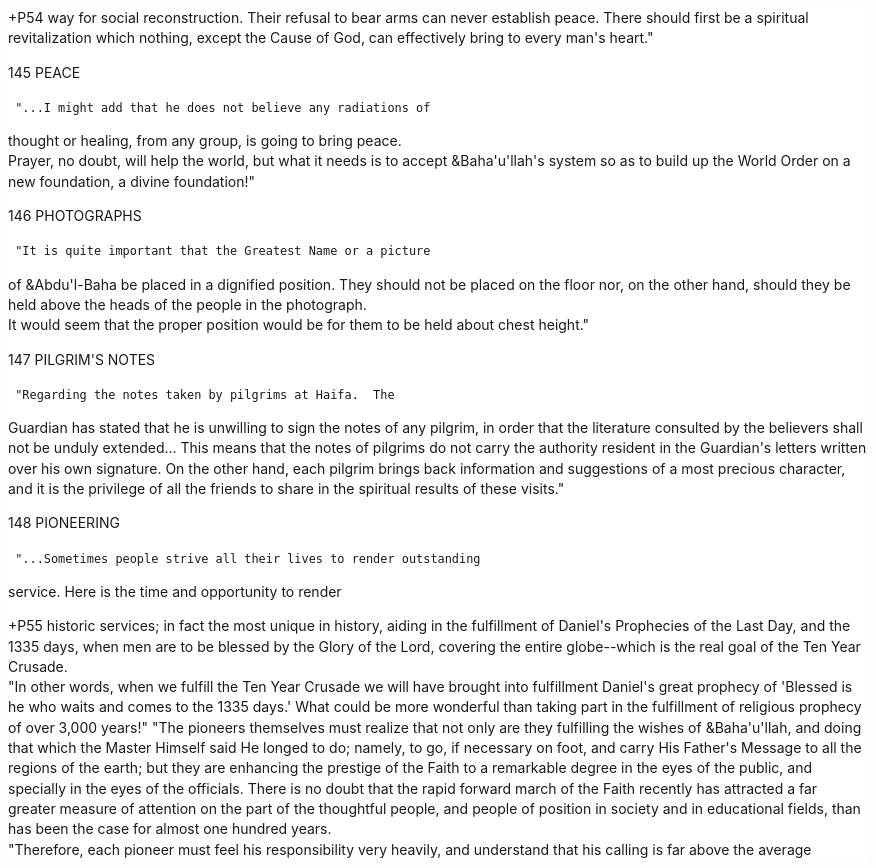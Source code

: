  
+P54 
way for social reconstruction.  Their refusal to bear arms can 
never establish peace.  There should first be a spiritual revitalization 
which nothing, except the Cause of God, can effectively 
bring to every man's heart."  
 
 
145  PEACE 
 
     "...I might add that he does not believe any radiations of 
thought or healing, from any group, is going to bring peace.  
Prayer, no doubt, will help the world, but what it needs is to 
accept &amp;Baha'u'llah's system so as to build up the World Order 
on a new foundation, a divine foundation!"  
 
 
146  PHOTOGRAPHS 
 
     "It is quite important that the Greatest Name or a picture 
of &amp;Abdu'l-Baha be placed in a dignified position.  They should 
not be placed on the floor nor, on the other hand, should 
they be held above the heads of the people in the photograph.  
It would seem that the proper position would be for them to 
be held about chest height."  
 
 
147  PILGRIM'S NOTES 
 
     "Regarding the notes taken by pilgrims at Haifa.  The 
Guardian has stated that he is unwilling to sign the notes of any 
pilgrim, in order that the literature consulted by the believers 
shall not be unduly extended...  This means that the notes of 
pilgrims do not carry the authority resident in the Guardian's 
letters written over his own signature.  On the other hand, 
each pilgrim brings back information and suggestions of a most 
precious character, and it is the privilege of all the friends to 
share in the spiritual results of these visits."  
 
 
148  PIONEERING 
 
     "...Sometimes people strive all their lives to render outstanding 
service.  Here is the time and opportunity to render 
 
 
+P55 
historic services; in fact the most unique in history, aiding 
in the fulfillment of Daniel's Prophecies of the Last Day, 
and the 1335 days, when men are to be blessed by the Glory 
of the Lord, covering the entire globe--which is the real goal 
of the Ten Year Crusade.  
     "In other words, when we fulfill the Ten Year Crusade we 
will have brought into fulfillment Daniel's great prophecy of 
'Blessed is he who waits and comes to the 1335 days.'  What 
could be more wonderful than taking part in the fulfillment 
of religious prophecy of over 3,000 years!"
     "The pioneers themselves must realize that not only are 
they fulfilling the wishes of &amp;Baha'u'llah, and doing that which 
the Master Himself said He longed to do; namely, to go, if 
necessary on foot, and carry His Father's Message to all the 
regions of the earth; but they are enhancing the prestige of the 
Faith to a remarkable degree in the eyes of the public, and 
specially in the eyes of the officials.  There is no doubt that the 
rapid forward march of the Faith recently has attracted a far 
greater measure of attention on the part of the thoughtful 
people, and people of position in society and in educational 
fields, than has been the case for almost one hundred years.  
     "Therefore, each pioneer must feel his responsibility very 
heavily, and understand that his calling is far above the average 
